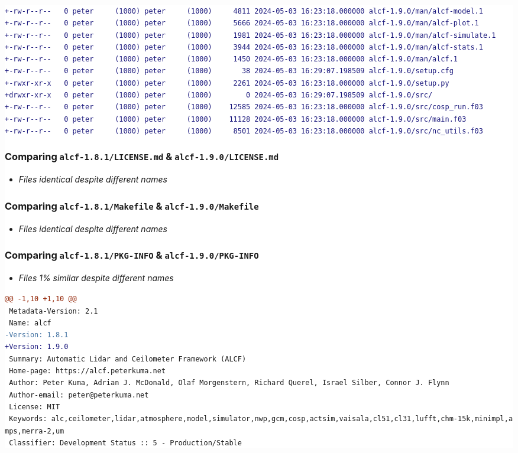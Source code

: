 ```diff
+-rw-r--r--   0 peter     (1000) peter     (1000)     4811 2024-05-03 16:23:18.000000 alcf-1.9.0/man/alcf-model.1
+-rw-r--r--   0 peter     (1000) peter     (1000)     5666 2024-05-03 16:23:18.000000 alcf-1.9.0/man/alcf-plot.1
+-rw-r--r--   0 peter     (1000) peter     (1000)     1981 2024-05-03 16:23:18.000000 alcf-1.9.0/man/alcf-simulate.1
+-rw-r--r--   0 peter     (1000) peter     (1000)     3944 2024-05-03 16:23:18.000000 alcf-1.9.0/man/alcf-stats.1
+-rw-r--r--   0 peter     (1000) peter     (1000)     1450 2024-05-03 16:23:18.000000 alcf-1.9.0/man/alcf.1
+-rw-r--r--   0 peter     (1000) peter     (1000)       38 2024-05-03 16:29:07.198509 alcf-1.9.0/setup.cfg
+-rwxr-xr-x   0 peter     (1000) peter     (1000)     2261 2024-05-03 16:23:18.000000 alcf-1.9.0/setup.py
+drwxr-xr-x   0 peter     (1000) peter     (1000)        0 2024-05-03 16:29:07.198509 alcf-1.9.0/src/
+-rw-r--r--   0 peter     (1000) peter     (1000)    12585 2024-05-03 16:23:18.000000 alcf-1.9.0/src/cosp_run.f03
+-rw-r--r--   0 peter     (1000) peter     (1000)    11128 2024-05-03 16:23:18.000000 alcf-1.9.0/src/main.f03
+-rw-r--r--   0 peter     (1000) peter     (1000)     8501 2024-05-03 16:23:18.000000 alcf-1.9.0/src/nc_utils.f03
```

### Comparing `alcf-1.8.1/LICENSE.md` & `alcf-1.9.0/LICENSE.md`

 * *Files identical despite different names*

### Comparing `alcf-1.8.1/Makefile` & `alcf-1.9.0/Makefile`

 * *Files identical despite different names*

### Comparing `alcf-1.8.1/PKG-INFO` & `alcf-1.9.0/PKG-INFO`

 * *Files 1% similar despite different names*

```diff
@@ -1,10 +1,10 @@
 Metadata-Version: 2.1
 Name: alcf
-Version: 1.8.1
+Version: 1.9.0
 Summary: Automatic Lidar and Ceilometer Framework (ALCF)
 Home-page: https://alcf.peterkuma.net
 Author: Peter Kuma, Adrian J. McDonald, Olaf Morgenstern, Richard Querel, Israel Silber, Connor J. Flynn
 Author-email: peter@peterkuma.net
 License: MIT
 Keywords: alc,ceilometer,lidar,atmosphere,model,simulator,nwp,gcm,cosp,actsim,vaisala,cl51,cl31,lufft,chm-15k,minimpl,amps,merra-2,um
 Classifier: Development Status :: 5 - Production/Stable
```
